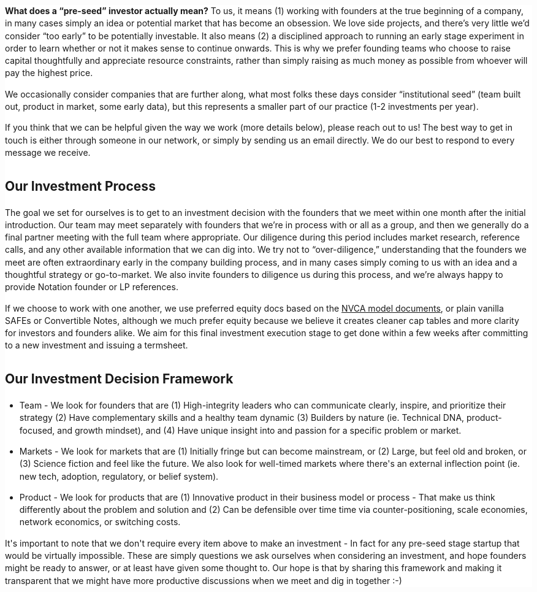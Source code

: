 __What does a “pre-seed” investor actually mean?__ To us, it means (1) working with founders at the true beginning of a company, in many cases simply an idea or potential market that has become an obsession. We love side projects, and there’s very little we’d consider “too early” to be potentially investable. It also means (2) a disciplined approach to running an early stage experiment in order to learn whether or not it makes sense to continue onwards. This is why we prefer founding teams who choose to raise capital thoughtfully and appreciate resource constraints, rather than simply raising as much money as possible from whoever will pay the highest price.
 
We occasionally consider companies that are further along, what most folks these days consider “institutional seed” (team built out, product in market, some early data), but this represents a smaller part of our practice (1-2 investments per year). 

If you think that we can be helpful given the way we work (more details below), please reach out to us! The best way to get in touch is either through someone in our network, or simply by sending us an email directly. We do our best to respond to every message we receive.


## Our Investment Process

The goal we set for ourselves is to get to an investment decision with the founders that we meet within one month after the initial introduction. Our team may meet separately with founders that we’re in process with or all as a group, and then we generally do a final partner meeting with the full team where appropriate. Our diligence during this period includes market research, reference calls, and any other available information that we can dig into. We try not to “over-diligence,” understanding that the founders we meet are often extraordinary early in the company building process, and in many cases simply coming to us with an idea and a thoughtful strategy or go-to-market. We also invite founders to diligence us during this process, and we’re always happy to provide Notation founder or LP references.
 
If we choose to work with one another, we use preferred equity docs based on the [NVCA model documents](https://nvca.org/model-legal-documents/), or plain vanilla SAFEs or Convertible Notes, although we much prefer equity because we believe it creates cleaner cap tables and more clarity for investors and founders alike. We aim for this final investment execution stage to get done within a few weeks after committing to a new investment and issuing a termsheet.


## Our Investment Decision Framework

* Team - We look for founders that are (1) High-integrity leaders who can communicate clearly, inspire, and prioritize their strategy (2) Have complementary skills and a healthy team dynamic (3) Builders by nature (ie. Technical DNA, product-focused, and growth mindset), and (4) Have unique insight into and passion for a specific problem or market.
 
* Markets - We look for markets that are (1) Initially fringe but can become mainstream, or (2) Large, but feel old and broken, or (3) Science fiction and feel like the future. We also look for well-timed markets where there's an external inflection point (ie. new tech, adoption, regulatory, or belief system).
 
* Product - We look for products that are (1) Innovative product in their business model or process - That make us think differently about the problem and solution and (2) Can be defensible over time time via counter-positioning, scale economies, network economics, or switching costs.

It's important to note that we don't require every item above to make an investment - In fact for any pre-seed stage startup that would be virtually impossible. These are simply questions we ask ourselves when considering an investment, and hope founders might be ready to answer, or at least have given some thought to. Our hope is that by sharing this framework and making it transparent that we might have more productive discussions when we meet and dig in together :-) 
